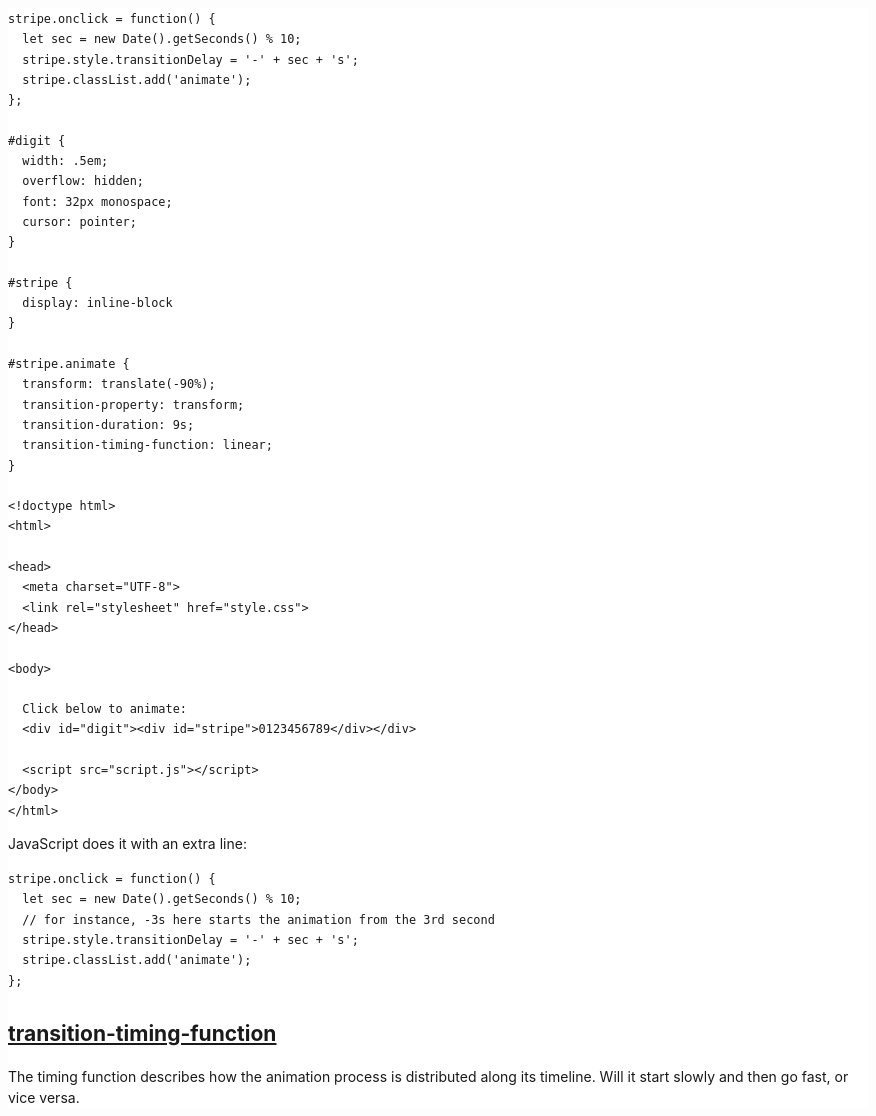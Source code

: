     stripe.onclick = function() {
      let sec = new Date().getSeconds() % 10;
      stripe.style.transitionDelay = '-' + sec + 's';
      stripe.classList.add('animate');
    };

    #digit {
      width: .5em;
      overflow: hidden;
      font: 32px monospace;
      cursor: pointer;
    }

    #stripe {
      display: inline-block
    }

    #stripe.animate {
      transform: translate(-90%);
      transition-property: transform;
      transition-duration: 9s;
      transition-timing-function: linear;
    }

    <!doctype html>
    <html>

    <head>
      <meta charset="UTF-8">
      <link rel="stylesheet" href="style.css">
    </head>

    <body>

      Click below to animate:
      <div id="digit"><div id="stripe">0123456789</div></div>

      <script src="script.js"></script>
    </body>
    </html>

JavaScript does it with an extra line:

    stripe.onclick = function() {
      let sec = new Date().getSeconds() % 10;
      // for instance, -3s here starts the animation from the 3rd second
      stripe.style.transitionDelay = '-' + sec + 's';
      stripe.classList.add('animate');
    };

## <a href="css-animations.html#transition-timing-function" id="transition-timing-function" class="main__anchor">transition-timing-function</a>

The timing function describes how the animation process is distributed along its timeline. Will it start slowly and then go fast, or vice versa.
